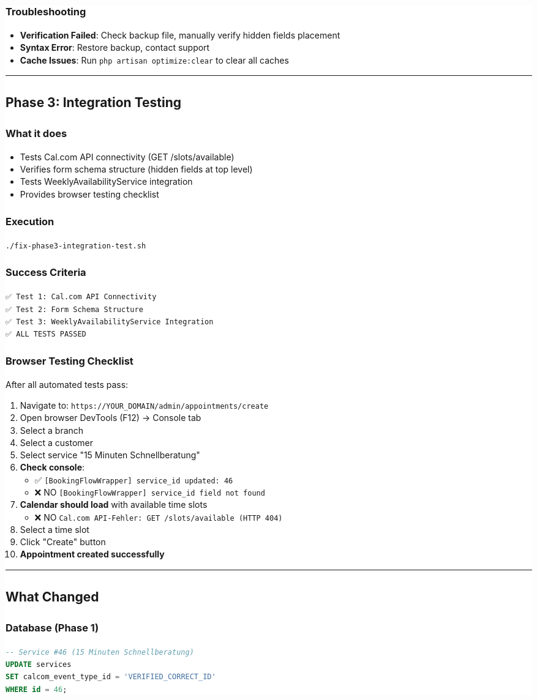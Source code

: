 ### Troubleshooting
- **Verification Failed**: Check backup file, manually verify hidden fields placement
- **Syntax Error**: Restore backup, contact support
- **Cache Issues**: Run `php artisan optimize:clear` to clear all caches

---

## Phase 3: Integration Testing

### What it does
- Tests Cal.com API connectivity (GET /slots/available)
- Verifies form schema structure (hidden fields at top level)
- Tests WeeklyAvailabilityService integration
- Provides browser testing checklist

### Execution
```bash
./fix-phase3-integration-test.sh
```

### Success Criteria
```
✅ Test 1: Cal.com API Connectivity
✅ Test 2: Form Schema Structure
✅ Test 3: WeeklyAvailabilityService Integration
✅ ALL TESTS PASSED
```

### Browser Testing Checklist
After all automated tests pass:

1. Navigate to: `https://YOUR_DOMAIN/admin/appointments/create`
2. Open browser DevTools (F12) → Console tab
3. Select a branch
4. Select a customer
5. Select service "15 Minuten Schnellberatung"
6. **Check console**:
   - ✅ `[BookingFlowWrapper] service_id updated: 46`
   - ❌ NO `[BookingFlowWrapper] service_id field not found`
7. **Calendar should load** with available time slots
   - ❌ NO `Cal.com API-Fehler: GET /slots/available (HTTP 404)`
8. Select a time slot
9. Click "Create" button
10. **Appointment created successfully**

---

## What Changed

### Database (Phase 1)
```sql
-- Service #46 (15 Minuten Schnellberatung)
UPDATE services
SET calcom_event_type_id = 'VERIFIED_CORRECT_ID'
WHERE id = 46;
```
